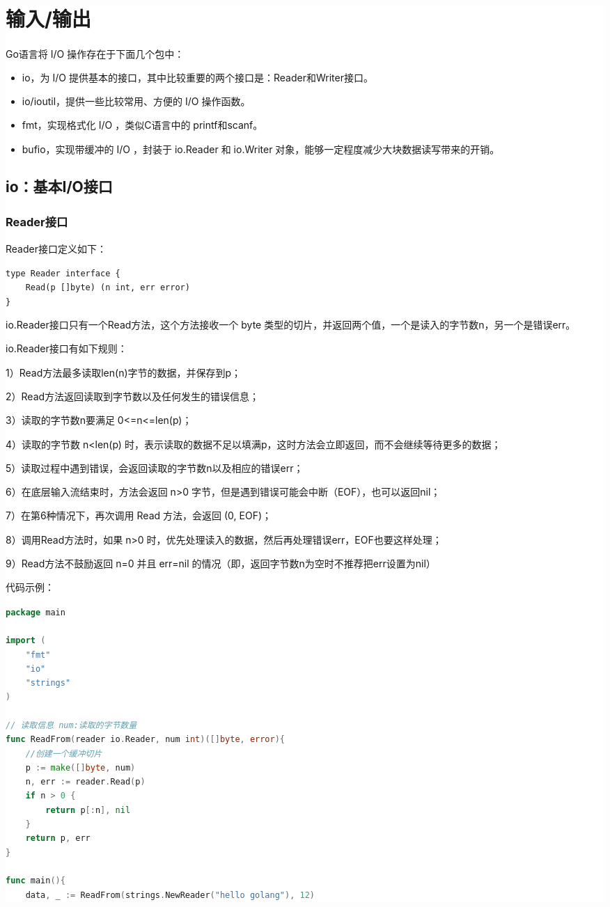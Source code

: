 # 输入/输出

Go语言将 I/O 操作存在于下面几个包中：

- io，为 I/O 提供基本的接口，其中比较重要的两个接口是：Reader和Writer接口。

- io/ioutil，提供一些比较常用、方便的 I/O 操作函数。

- fmt，实现格式化 I/O ，类似C语言中的 printf和scanf。

- bufio，实现带缓冲的 I/O ，封装于 io.Reader 和 io.Writer 对象，能够一定程度减少大块数据读写带来的开销。


## io：基本I/O接口

### Reader接口

Reader接口定义如下：

```text
type Reader interface {
    Read(p []byte) (n int, err error)
}
```

io.Reader接口只有一个Read方法，这个方法接收一个 byte 类型的切片，并返回两个值，一个是读入的字节数n，另一个是错误err。

io.Reader接口有如下规则：

1）Read方法最多读取len(n)字节的数据，并保存到p；

2）Read方法返回读取到字节数以及任何发生的错误信息；

3）读取的字节数n要满足 0<=n<=len(p)；

4）读取的字节数 n<len(p) 时，表示读取的数据不足以填满p，这时方法会立即返回，而不会继续等待更多的数据；

5）读取过程中遇到错误，会返回读取的字节数n以及相应的错误err；

6）在底层输入流结束时，方法会返回 n>0 字节，但是遇到错误可能会中断（EOF），也可以返回nil；

7）在第6种情况下，再次调用 Read 方法，会返回 (0, EOF)；

8）调用Read方法时，如果 n>0 时，优先处理读入的数据，然后再处理错误err，EOF也要这样处理；

9）Read方法不鼓励返回 n=0 并且 err=nil 的情况（即，返回字节数n为空时不推荐把err设置为nil）


代码示例：

```go
package main

import (
	"fmt"
	"io"
	"strings"
)

// 读取信息 num:读取的字节数量
func ReadFrom(reader io.Reader, num int)([]byte, error){
	//创建一个缓冲切片
	p := make([]byte, num)
	n, err := reader.Read(p)
	if n > 0 {
		return p[:n], nil
	}
	return p, err
}

func main(){
	data, _ := ReadFrom(strings.NewReader("hello golang"), 12)
```